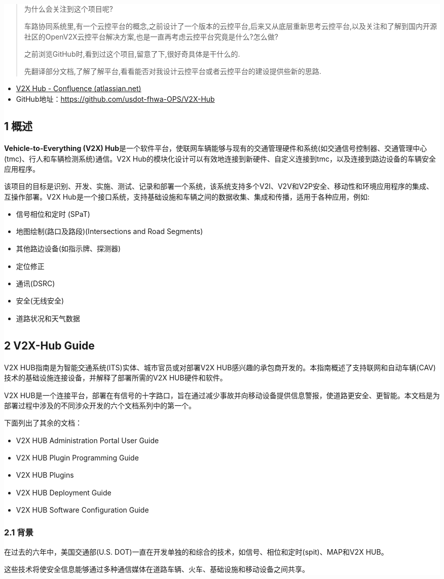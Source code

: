> 为什么会关注到这个项目呢?
>
> 车路协同系统里,有一个云控平台的概念,之前设计了一个版本的云控平台,后来又从底层重新思考云控平台,以及关注和了解到国内开源社区的OpenV2X云控平台解决方案,也是一直再考虑云控平台究竟是什么?怎么做?
>
> 之前浏览GitHub时,看到过这个项目,留意了下,很好奇具体是干什么的.
>
> 先翻译部分文档,了解了解平台,看看能否对我设计云控平台或者云控平台的建设提供些新的思路.

- [V2X Hub - Confluence (atlassian.net)](https://usdot-carma.atlassian.net/wiki/spaces/V2XH/overview?homepageId=1031668236)
- GitHub地址：https://github.com/usdot-fhwa-OPS/V2X-Hub

## 1 概述

**Vehicle-to-Everything (V2X) Hub**是一个软件平台，使联网车辆能够与现有的交通管理硬件和系统(如交通信号控制器、交通管理中心(tmc)、行人和车辆检测系统)通信。V2X Hub的模块化设计可以有效地连接到新硬件、自定义连接到tmc，以及连接到路边设备的车辆安全应用程序。

该项目的目标是识别、开发、实施、测试、记录和部署一个系统，该系统支持多个V2I、V2V和V2P安全、移动性和环境应用程序的集成、互操作部署。V2X Hub是一个接口系统，支持基础设施和车辆之间的数据收集、集成和传播，适用于各种应用，例如:

- 信号相位和定时 (SPaT)

- 地图绘制(路口及路段)(Intersections and Road Segments)

- 其他路边设备(如指示牌、探测器)

- 定位修正

- 通讯(DSRC)

- 安全(无线安全)

- 道路状况和天气数据

## 2 V2X-Hub Guide

V2X HUB指南是为智能交通系统(ITS)实体、城市官员或对部署V2X HUB感兴趣的承包商开发的。本指南概述了支持联网和自动车辆(CAV)技术的基础设施连接设备，并解释了部署所需的V2X HUB硬件和软件。

V2X HUB是一个连接平台，部署在有信号的十字路口，旨在通过减少事故并向移动设备提供信息警报，使道路更安全、更智能。本文档是为部署过程中涉及的不同涉众开发的六个文档系列中的第一个。

下面列出了其余的文档：

- V2X HUB Administration Portal User Guide

- V2X HUB Plugin Programming Guide

- V2X HUB Plugins

- V2X HUB Deployment Guide

- V2X HUB Software Configuration Guide

### 2.1 背景

在过去的六年中，美国交通部(U.S. DOT)一直在开发单独的和综合的技术，如信号、相位和定时(spit)、MAP和V2X HUB。

这些技术将使安全信息能够通过多种通信媒体在道路车辆、火车、基础设施和移动设备之间共享。
